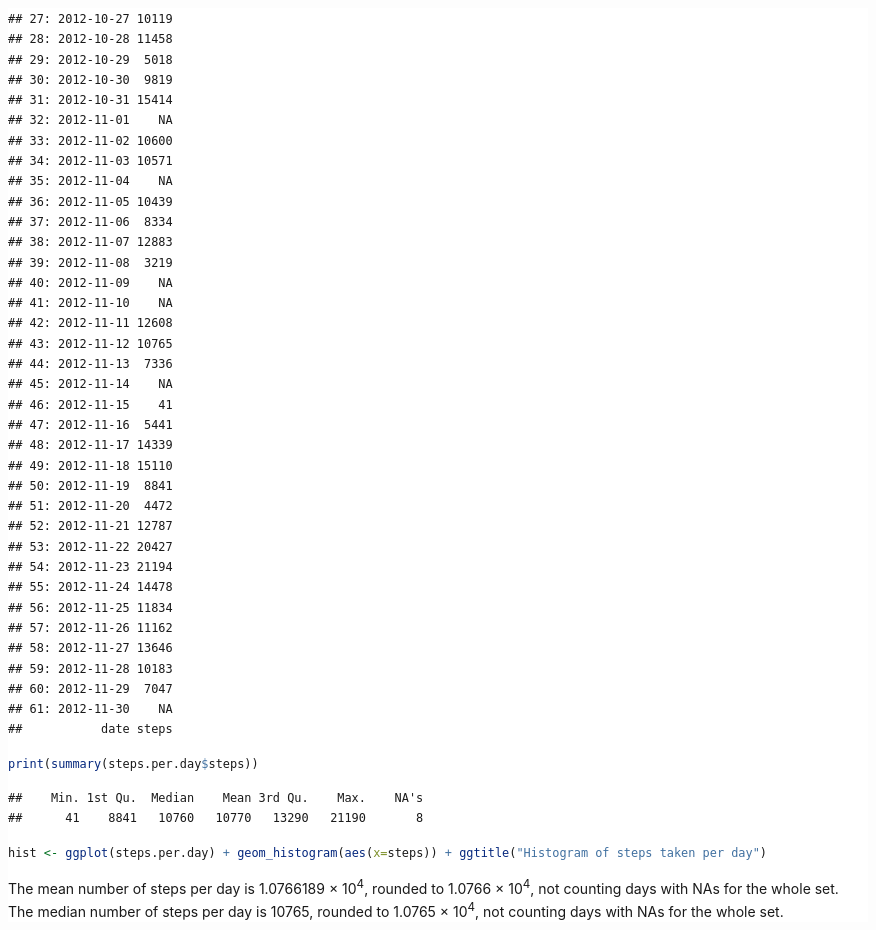 ```
## 27: 2012-10-27 10119
## 28: 2012-10-28 11458
## 29: 2012-10-29  5018
## 30: 2012-10-30  9819
## 31: 2012-10-31 15414
## 32: 2012-11-01    NA
## 33: 2012-11-02 10600
## 34: 2012-11-03 10571
## 35: 2012-11-04    NA
## 36: 2012-11-05 10439
## 37: 2012-11-06  8334
## 38: 2012-11-07 12883
## 39: 2012-11-08  3219
## 40: 2012-11-09    NA
## 41: 2012-11-10    NA
## 42: 2012-11-11 12608
## 43: 2012-11-12 10765
## 44: 2012-11-13  7336
## 45: 2012-11-14    NA
## 46: 2012-11-15    41
## 47: 2012-11-16  5441
## 48: 2012-11-17 14339
## 49: 2012-11-18 15110
## 50: 2012-11-19  8841
## 51: 2012-11-20  4472
## 52: 2012-11-21 12787
## 53: 2012-11-22 20427
## 54: 2012-11-23 21194
## 55: 2012-11-24 14478
## 56: 2012-11-25 11834
## 57: 2012-11-26 11162
## 58: 2012-11-27 13646
## 59: 2012-11-28 10183
## 60: 2012-11-29  7047
## 61: 2012-11-30    NA
##           date steps
```

```r
print(summary(steps.per.day$steps))
```

```
##    Min. 1st Qu.  Median    Mean 3rd Qu.    Max.    NA's 
##      41    8841   10760   10770   13290   21190       8
```

```r
hist <- ggplot(steps.per.day) + geom_histogram(aes(x=steps)) + ggtitle("Histogram of steps taken per day")
```
The mean number of steps per day is 1.0766189 &times; 10<sup>4</sup>, rounded to 1.0766 &times; 10<sup>4</sup>, not counting days with NAs for the whole set.  
The median number of steps per day is 10765, rounded to 1.0765 &times; 10<sup>4</sup>, not counting days with NAs for the whole set.  
